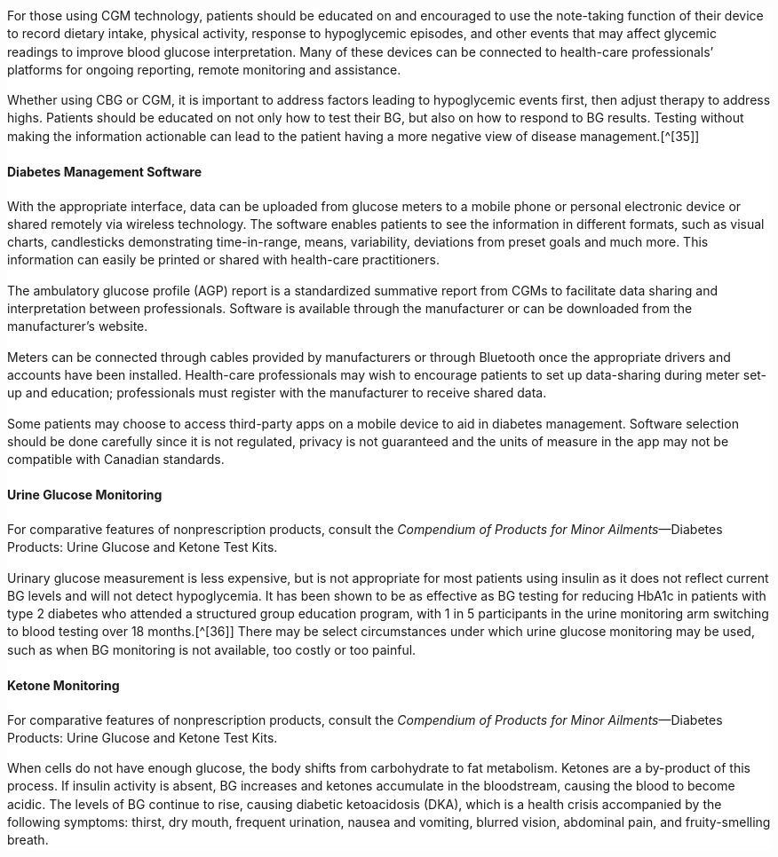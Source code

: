 For those using CGM technology, patients should be educated on and encouraged to use the note-taking function of their device to record dietary intake, physical activity, response to hypoglycemic episodes, and other events that may affect glycemic readings to improve blood glucose interpretation. Many of these devices can be connected to health-care professionals’ platforms for ongoing reporting, remote monitoring and assistance.

Whether using CBG or CGM, it is important to address factors leading to hypoglycemic events first, then adjust therapy to address highs. Patients should be educated on not only how to test their BG, but also on how to respond to BG results. Testing without making the information actionable can lead to the patient having a more negative view of disease management.​[^[35]]

#### Diabetes Management Software

With the appropriate interface, data can be uploaded from glucose meters to a mobile phone or personal electronic device or shared remotely via wireless technology. The software enables patients to see the information in different formats, such as visual charts, candlesticks demonstrating time-in-range, means, variability, deviations from preset goals and much more. This information can easily be printed or shared with health-care practitioners.

The ambulatory glucose profile (AGP) report is a standardized summative report from CGMs to facilitate data sharing and interpretation between professionals. Software is available through the manufacturer or can be downloaded from the manufacturer’s website.

 Meters can be connected through cables provided by manufacturers or through Bluetooth once the appropriate drivers and accounts have been installed. Health-care professionals may wish to encourage patients to set up data-sharing during meter set-up and education; professionals must register with the manufacturer to receive shared data.

Some patients may choose to access third-party apps on a mobile device to aid in diabetes management. Software selection should be done carefully since it is not regulated, privacy is not guaranteed and the units of measure in the app may not be compatible with Canadian standards. 

#### Urine Glucose Monitoring

For comparative features of nonprescription products, consult the *Compendium of Products for Minor Ailments*—Diabetes Products: Urine Glucose and Ketone Test Kits.

Urinary glucose measurement is less expensive, but is not appropriate for most patients using insulin as it does not reflect current BG levels and will not detect hypoglycemia. It has been shown to be as effective as BG testing for reducing HbA1c in patients with type 2 diabetes who attended a structured group education program, with 1 in 5 participants in the urine monitoring arm switching to blood testing over 18 months.​[^[36]] There may be select circumstances under which urine glucose monitoring may be used, such as when BG monitoring is not available, too costly or too painful. 

#### Ketone Monitoring

For comparative features of nonprescription products, consult the *Compendium of Products for Minor Ailments*—Diabetes Products: Urine Glucose and Ketone Test Kits.

When cells do not have enough glucose, the body shifts from carbohydrate to fat metabolism. Ketones are a by-product of this process. If insulin activity is absent, BG increases and ketones accumulate in the bloodstream, causing the blood to become acidic. The levels of BG continue to rise, causing diabetic ketoacidosis (DKA), which is a health crisis accompanied by the following symptoms: thirst, dry mouth, frequent urination, nausea and vomiting, blurred vision, abdominal pain, and fruity-smelling breath.
